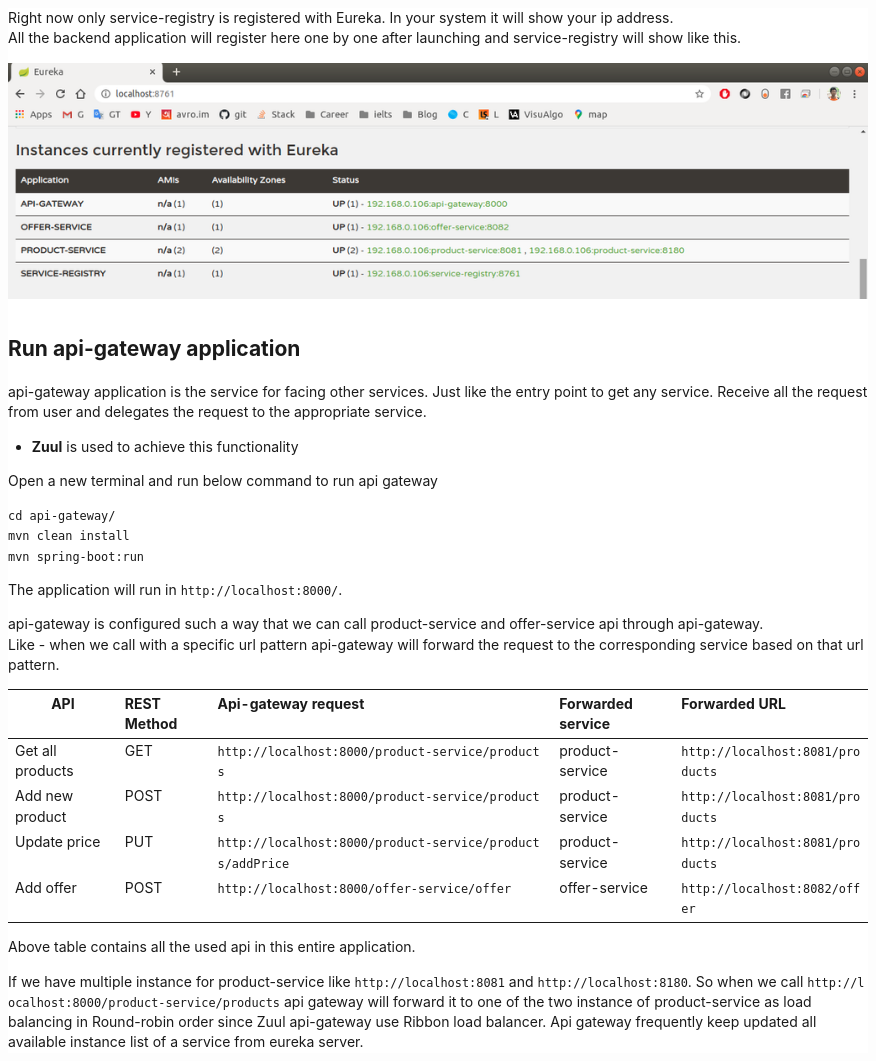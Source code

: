 Right now only service-registry is registered with Eureka. In your system it will show your ip address.  
All the backend application will register here one by one after launching and service-registry will show like this. 

![all registered service](readme-images/all-registered-service.png)

## Run api-gateway application
api-gateway application is the service for facing other services. Just like the entry point to get any service. Receive 
all the request from user and delegates the request to the appropriate service. 
- **Zuul** is used to achieve this functionality

Open a new terminal and run below command to run api gateway
````
cd api-gateway/
mvn clean install
mvn spring-boot:run
````
The application will run in ``http://localhost:8000/``.

api-gateway is configured such a way that we can call product-service and offer-service api through api-gateway.   
Like - when we call with a specific url pattern api-gateway will forward the request to the corresponding service based 
on that url pattern.  

| API             | REST Method   | Api-gateway request                                       | Forwarded service   | Forwarded URL                      |
|-----------------|:--------------|:----------------------------------------------------------|:--------------------|:-----------------------------------|
|Get all products |GET            |``http://localhost:8000/product-service/products``         | product-service     | ``http://localhost:8081/products`` |    
|Add new product  |POST           |``http://localhost:8000/product-service/products``         | product-service     | ``http://localhost:8081/products`` |    
|Update price     |PUT            |``http://localhost:8000/product-service/products/addPrice``| product-service     | ``http://localhost:8081/products`` |    
|Add offer        |POST           |``http://localhost:8000/offer-service/offer``              | offer-service       | ``http://localhost:8082/offer``    |

Above table contains all the used api in this entire application.

If we have multiple instance for product-service like ``http://localhost:8081`` and ``http://localhost:8180``.
So when we call ``http://localhost:8000/product-service/products`` api gateway will forward it to one of the two instance 
of product-service as load balancing in Round-robin order since Zuul api-gateway use Ribbon load balancer.
Api gateway frequently keep updated all available instance list of a service from eureka server.  
  